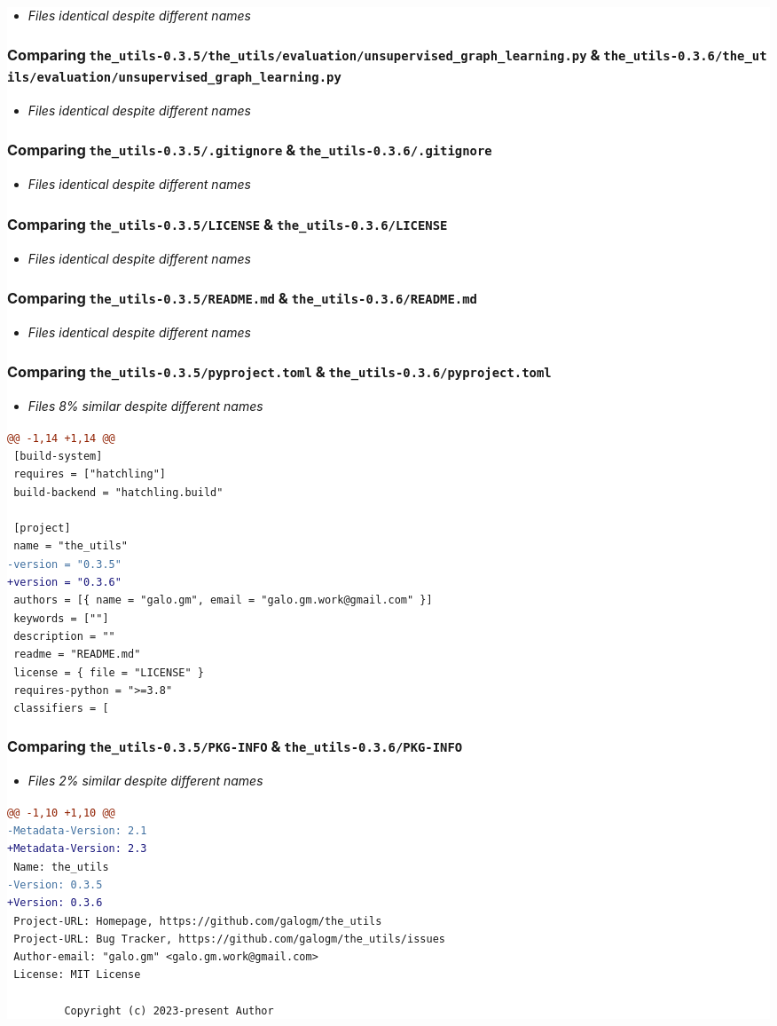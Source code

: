  * *Files identical despite different names*

### Comparing `the_utils-0.3.5/the_utils/evaluation/unsupervised_graph_learning.py` & `the_utils-0.3.6/the_utils/evaluation/unsupervised_graph_learning.py`

 * *Files identical despite different names*

### Comparing `the_utils-0.3.5/.gitignore` & `the_utils-0.3.6/.gitignore`

 * *Files identical despite different names*

### Comparing `the_utils-0.3.5/LICENSE` & `the_utils-0.3.6/LICENSE`

 * *Files identical despite different names*

### Comparing `the_utils-0.3.5/README.md` & `the_utils-0.3.6/README.md`

 * *Files identical despite different names*

### Comparing `the_utils-0.3.5/pyproject.toml` & `the_utils-0.3.6/pyproject.toml`

 * *Files 8% similar despite different names*

```diff
@@ -1,14 +1,14 @@
 [build-system]
 requires = ["hatchling"]
 build-backend = "hatchling.build"
 
 [project]
 name = "the_utils"
-version = "0.3.5"
+version = "0.3.6"
 authors = [{ name = "galo.gm", email = "galo.gm.work@gmail.com" }]
 keywords = [""]
 description = ""
 readme = "README.md"
 license = { file = "LICENSE" }
 requires-python = ">=3.8"
 classifiers = [
```

### Comparing `the_utils-0.3.5/PKG-INFO` & `the_utils-0.3.6/PKG-INFO`

 * *Files 2% similar despite different names*

```diff
@@ -1,10 +1,10 @@
-Metadata-Version: 2.1
+Metadata-Version: 2.3
 Name: the_utils
-Version: 0.3.5
+Version: 0.3.6
 Project-URL: Homepage, https://github.com/galogm/the_utils
 Project-URL: Bug Tracker, https://github.com/galogm/the_utils/issues
 Author-email: "galo.gm" <galo.gm.work@gmail.com>
 License: MIT License
         
         Copyright (c) 2023-present Author
```

